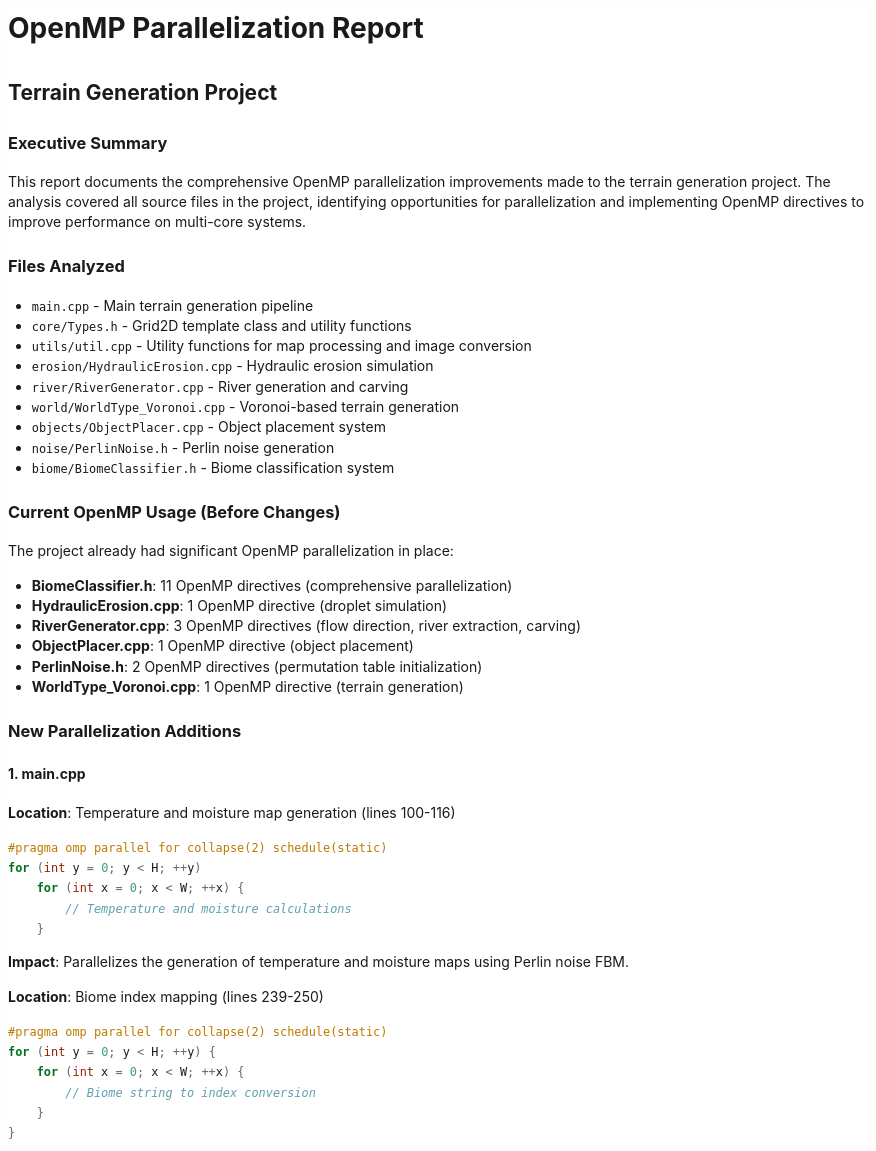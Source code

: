# OpenMP Parallelization Report

## Terrain Generation Project

### Executive Summary

This report documents the comprehensive OpenMP parallelization improvements made to the terrain generation project. The analysis covered all source files in the project, identifying opportunities for parallelization and implementing OpenMP directives to improve performance on multi-core systems.

### Files Analyzed

- `main.cpp` - Main terrain generation pipeline
- `core/Types.h` - Grid2D template class and utility functions
- `utils/util.cpp` - Utility functions for map processing and image conversion
- `erosion/HydraulicErosion.cpp` - Hydraulic erosion simulation
- `river/RiverGenerator.cpp` - River generation and carving
- `world/WorldType_Voronoi.cpp` - Voronoi-based terrain generation
- `objects/ObjectPlacer.cpp` - Object placement system
- `noise/PerlinNoise.h` - Perlin noise generation
- `biome/BiomeClassifier.h` - Biome classification system

### Current OpenMP Usage (Before Changes)

The project already had significant OpenMP parallelization in place:

- **BiomeClassifier.h**: 11 OpenMP directives (comprehensive parallelization)
- **HydraulicErosion.cpp**: 1 OpenMP directive (droplet simulation)
- **RiverGenerator.cpp**: 3 OpenMP directives (flow direction, river extraction, carving)
- **ObjectPlacer.cpp**: 1 OpenMP directive (object placement)
- **PerlinNoise.h**: 2 OpenMP directives (permutation table initialization)
- **WorldType_Voronoi.cpp**: 1 OpenMP directive (terrain generation)

### New Parallelization Additions

#### 1. main.cpp

**Location**: Temperature and moisture map generation (lines 100-116)

```cpp
#pragma omp parallel for collapse(2) schedule(static)
for (int y = 0; y < H; ++y)
    for (int x = 0; x < W; ++x) {
        // Temperature and moisture calculations
    }
```

**Impact**: Parallelizes the generation of temperature and moisture maps using Perlin noise FBM.

**Location**: Biome index mapping (lines 239-250)

```cpp
#pragma omp parallel for collapse(2) schedule(static)
for (int y = 0; y < H; ++y) {
    for (int x = 0; x < W; ++x) {
        // Biome string to index conversion
    }
}
```
